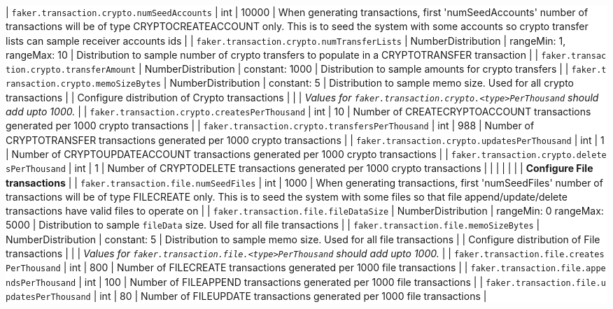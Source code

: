 | `faker.transaction.crypto.numSeedAccounts`        | int                | 10000                      | When generating transactions, first 'numSeedAccounts' number of transactions will be of type CRYPTOCREATEACCOUNT only. This is to seed the system with some accounts so crypto transfer lists can sample receiver accounts ids      |
| `faker.transaction.crypto.numTransferLists`       | NumberDistribution | rangeMin: 1, rangeMax: 10  | Distribution to sample number of crypto transfers to populate in a CRYPTOTRANSFER transaction                                                                                                                                       |
| `faker.transaction.crypto.transferAmount`         | NumberDistribution | constant: 1000             | Distribution to sample amounts for crypto transfers                                                                                                                                                                                 |
| `faker.transaction.crypto.memoSizeBytes`          | NumberDistribution | constant: 5                | Distribution to sample memo size. Used for all crypto transactions                                                                                                                                                                  |
| Configure distribution of Crypto transactions     |                    |                            | _Values for `faker.transaction.crypto.<type>PerThousand` should add upto 1000._                                                                                                                                                     |
| `faker.transaction.crypto.createsPerThousand`     | int                | 10                         | Number of CREATECRYPTOACCOUNT transactions generated per 1000 crypto transactions                                                                                                                                                   |
| `faker.transaction.crypto.transfersPerThousand`   | int                | 988                        | Number of CRYPTOTRANSFER transactions generated per 1000 crypto transactions                                                                                                                                                        |
| `faker.transaction.crypto.updatesPerThousand`     | int                | 1                          | Number of CRYPTOUPDATEACCOUNT transactions generated per 1000 crypto transactions                                                                                                                                                   |
| `faker.transaction.crypto.deletesPerThousand`     | int                | 1                          | Number of CRYPTODELETE transactions generated per 1000 crypto transactions                                                                                                                                                          |
|                                                   |                    |                            |                                                                                                                                                                                                                                     |
| **Configure File transactions**                   |
| `faker.transaction.file.numSeedFiles`             | int                | 1000                       | When generating transactions, first 'numSeedFiles' number of transactions will be of type FILECREATE only. This is to seed the system with some files so that file append/update/delete transactions have valid files to operate on |
| `faker.transaction.file.fileDataSize`             | NumberDistribution | rangeMin: 0 rangeMax: 5000 | Distribution to sample `fileData` size. Used for all file transactions                                                                                                                                                              |
| `faker.transaction.file.memoSizeBytes`            | NumberDistribution | constant: 5                | Distribution to sample memo size. Used for all file transactions                                                                                                                                                                    |
| Configure distribution of File transactions       |                    |                            | _Values for `faker.transaction.file.<type>PerThousand` should add upto 1000._                                                                                                                                                       |
| `faker.transaction.file.createsPerThousand`       | int                | 800                        | Number of FILECREATE transactions generated per 1000 file transactions                                                                                                                                                              |
| `faker.transaction.file.appendsPerThousand`       | int                | 100                        | Number of FILEAPPEND transactions generated per 1000 file transactions                                                                                                                                                              |
| `faker.transaction.file.updatesPerThousand`       | int                | 80                         | Number of FILEUPDATE transactions generated per 1000 file transactions                                                                                                                                                              |